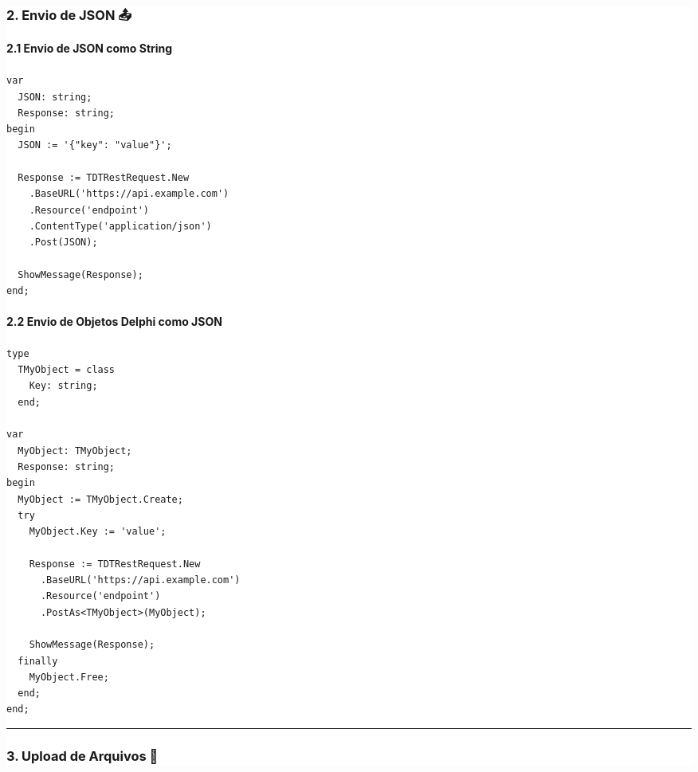 
### **2. Envio de JSON** 📤

#### **2.1 Envio de JSON como String**

```delphi
var
  JSON: string;
  Response: string;
begin
  JSON := '{"key": "value"}';

  Response := TDTRestRequest.New
    .BaseURL('https://api.example.com')
    .Resource('endpoint')
    .ContentType('application/json')
    .Post(JSON);

  ShowMessage(Response);
end;
```

#### **2.2 Envio de Objetos Delphi como JSON**

```delphi
type
  TMyObject = class
    Key: string;
  end;

var
  MyObject: TMyObject;
  Response: string;
begin
  MyObject := TMyObject.Create;
  try
    MyObject.Key := 'value';

    Response := TDTRestRequest.New
      .BaseURL('https://api.example.com')
      .Resource('endpoint')
      .PostAs<TMyObject>(MyObject);

    ShowMessage(Response);
  finally
    MyObject.Free;
  end;
end;
```

---

### **3. Upload de Arquivos** 📁
